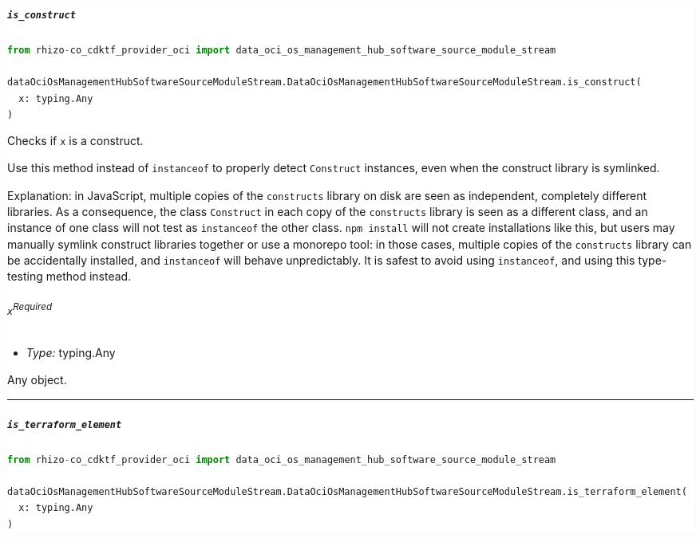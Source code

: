 
##### `is_construct` <a name="is_construct" id="rhizo-co-terraform-provider-oci.dataOciOsManagementHubSoftwareSourceModuleStream.DataOciOsManagementHubSoftwareSourceModuleStream.isConstruct"></a>

```python
from rhizo-co_cdktf_provider_oci import data_oci_os_management_hub_software_source_module_stream

dataOciOsManagementHubSoftwareSourceModuleStream.DataOciOsManagementHubSoftwareSourceModuleStream.is_construct(
  x: typing.Any
)
```

Checks if `x` is a construct.

Use this method instead of `instanceof` to properly detect `Construct`
instances, even when the construct library is symlinked.

Explanation: in JavaScript, multiple copies of the `constructs` library on
disk are seen as independent, completely different libraries. As a
consequence, the class `Construct` in each copy of the `constructs` library
is seen as a different class, and an instance of one class will not test as
`instanceof` the other class. `npm install` will not create installations
like this, but users may manually symlink construct libraries together or
use a monorepo tool: in those cases, multiple copies of the `constructs`
library can be accidentally installed, and `instanceof` will behave
unpredictably. It is safest to avoid using `instanceof`, and using
this type-testing method instead.

###### `x`<sup>Required</sup> <a name="x" id="rhizo-co-terraform-provider-oci.dataOciOsManagementHubSoftwareSourceModuleStream.DataOciOsManagementHubSoftwareSourceModuleStream.isConstruct.parameter.x"></a>

- *Type:* typing.Any

Any object.

---

##### `is_terraform_element` <a name="is_terraform_element" id="rhizo-co-terraform-provider-oci.dataOciOsManagementHubSoftwareSourceModuleStream.DataOciOsManagementHubSoftwareSourceModuleStream.isTerraformElement"></a>

```python
from rhizo-co_cdktf_provider_oci import data_oci_os_management_hub_software_source_module_stream

dataOciOsManagementHubSoftwareSourceModuleStream.DataOciOsManagementHubSoftwareSourceModuleStream.is_terraform_element(
  x: typing.Any
)
```
